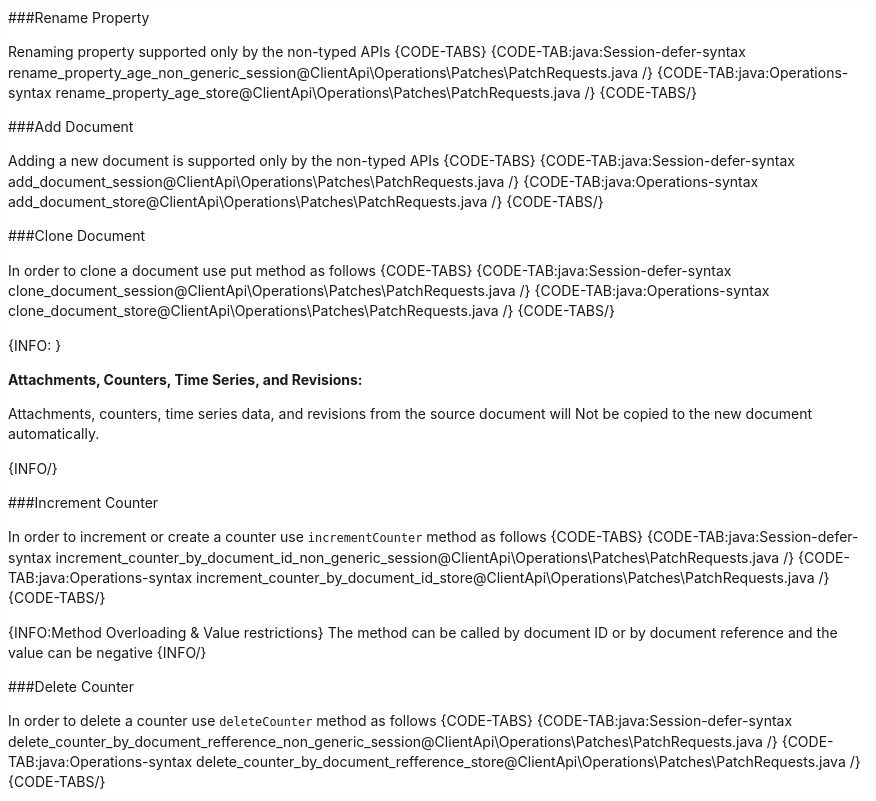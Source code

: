 ###Rename Property

Renaming property supported only by the non-typed APIs
{CODE-TABS}
{CODE-TAB:java:Session-defer-syntax rename_property_age_non_generic_session@ClientApi\Operations\Patches\PatchRequests.java /}
{CODE-TAB:java:Operations-syntax rename_property_age_store@ClientApi\Operations\Patches\PatchRequests.java /}
{CODE-TABS/}

###Add Document

Adding a new document is supported only by the non-typed APIs
{CODE-TABS}
{CODE-TAB:java:Session-defer-syntax add_document_session@ClientApi\Operations\Patches\PatchRequests.java /}
{CODE-TAB:java:Operations-syntax add_document_store@ClientApi\Operations\Patches\PatchRequests.java /}
{CODE-TABS/}

###Clone Document

In order to clone a document use put method as follows
{CODE-TABS}
{CODE-TAB:java:Session-defer-syntax clone_document_session@ClientApi\Operations\Patches\PatchRequests.java /}
{CODE-TAB:java:Operations-syntax clone_document_store@ClientApi\Operations\Patches\PatchRequests.java /}
{CODE-TABS/}

{INFO: }

__Attachments, Counters, Time Series, and Revisions:__

Attachments, counters, time series data, and revisions from the source document will Not be copied to the new document automatically.

{INFO/}

###Increment Counter

In order to increment or create a counter use <code>incrementCounter</code> method as follows
{CODE-TABS}
{CODE-TAB:java:Session-defer-syntax increment_counter_by_document_id_non_generic_session@ClientApi\Operations\Patches\PatchRequests.java /}
{CODE-TAB:java:Operations-syntax increment_counter_by_document_id_store@ClientApi\Operations\Patches\PatchRequests.java /}
{CODE-TABS/}

{INFO:Method Overloading & Value restrictions}
The method can be called by document ID or by document reference and the value can be negative
{INFO/}

###Delete Counter

In order to delete a counter use <code>deleteCounter</code> method as follows
{CODE-TABS}
{CODE-TAB:java:Session-defer-syntax delete_counter_by_document_refference_non_generic_session@ClientApi\Operations\Patches\PatchRequests.java /}
{CODE-TAB:java:Operations-syntax delete_counter_by_document_refference_store@ClientApi\Operations\Patches\PatchRequests.java /}
{CODE-TABS/}
